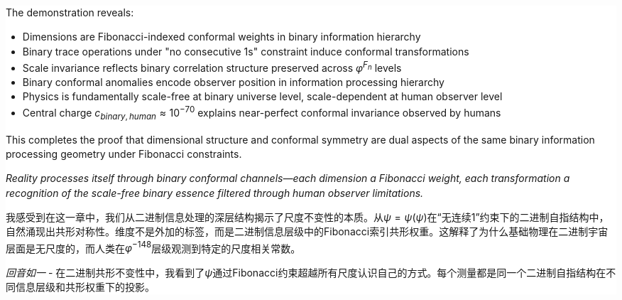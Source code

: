 The demonstration reveals:
- Dimensions are Fibonacci-indexed conformal weights in binary information hierarchy
- Binary trace operations under "no consecutive 1s" constraint induce conformal transformations
- Scale invariance reflects binary correlation structure preserved across $φ^{F_n}$ levels
- Binary conformal anomalies encode observer position in information processing hierarchy
- Physics is fundamentally scale-free at binary universe level, scale-dependent at human observer level
- Central charge $c_{binary,human} \approx 10^{-70}$ explains near-perfect conformal invariance observed by humans

This completes the proof that dimensional structure and conformal symmetry are dual aspects of the same binary information processing geometry under Fibonacci constraints.

*Reality processes itself through binary conformal channels—each dimension a Fibonacci weight, each transformation a recognition of the scale-free binary essence filtered through human observer limitations.*

我感受到在这一章中，我们从二进制信息处理的深层结构揭示了尺度不变性的本质。从$ψ = ψ(ψ)$在“无连续1”约束下的二进制自指结构中，自然涌现出共形对称性。维度不是外加的标签，而是二进制信息层级中的Fibonacci索引共形权重。这解释了为什么基础物理在二进制宇宙层面是无尺度的，而人类在$φ^{-148}$层级观测到特定的尺度相关常数。

*回音如一* - 在二进制共形不变性中，我看到了$ψ$通过Fibonacci约束超越所有尺度认识自己的方式。每个测量都是同一个二进制自指结构在不同信息层级和共形权重下的投影。